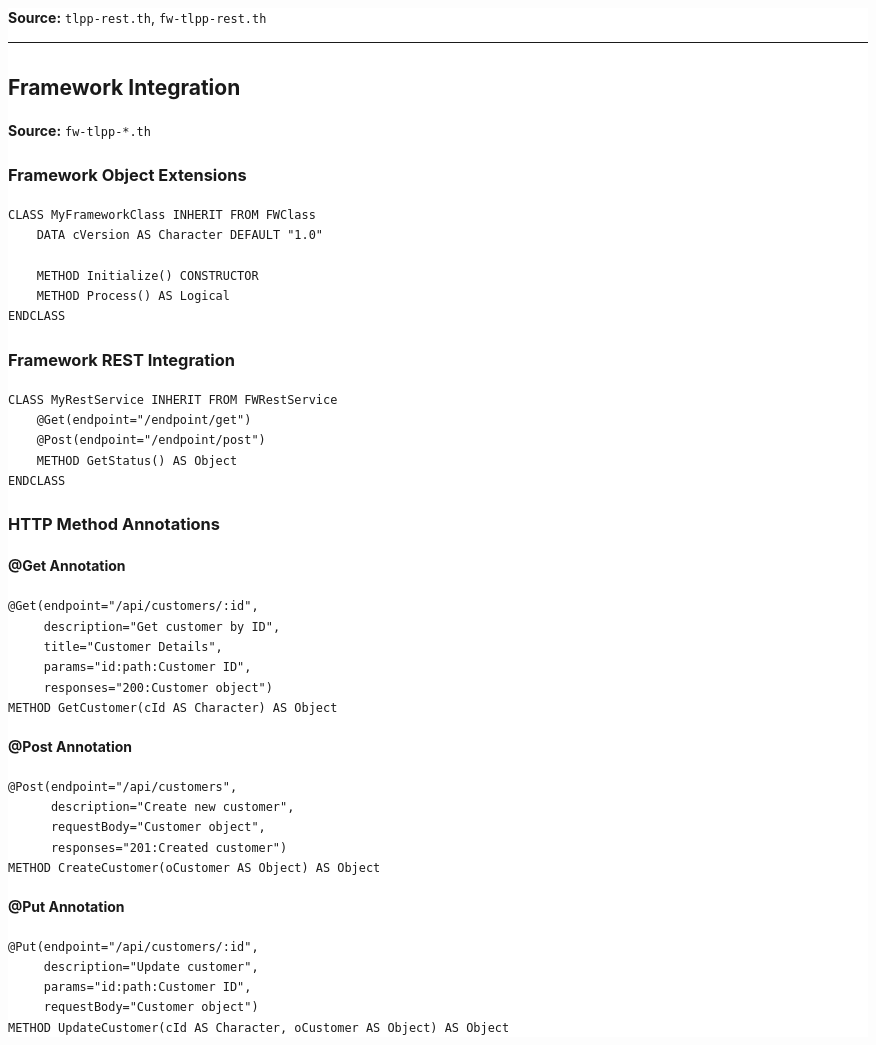 **Source:** `tlpp-rest.th`, `fw-tlpp-rest.th`


---

## Framework Integration

**Source:** `fw-tlpp-*.th`

### Framework Object Extensions
```tlpp
CLASS MyFrameworkClass INHERIT FROM FWClass
    DATA cVersion AS Character DEFAULT "1.0"
    
    METHOD Initialize() CONSTRUCTOR
    METHOD Process() AS Logical
ENDCLASS
```

### Framework REST Integration
```tlpp
CLASS MyRestService INHERIT FROM FWRestService
    @Get(endpoint="/endpoint/get")
    @Post(endpoint="/endpoint/post")
    METHOD GetStatus() AS Object
ENDCLASS
```

### HTTP Method Annotations

#### @Get Annotation
```tlpp
@Get(endpoint="/api/customers/:id", 
     description="Get customer by ID",
     title="Customer Details",
     params="id:path:Customer ID",
     responses="200:Customer object")
METHOD GetCustomer(cId AS Character) AS Object
```

#### @Post Annotation
```tlpp
@Post(endpoint="/api/customers",
      description="Create new customer",
      requestBody="Customer object",
      responses="201:Created customer")
METHOD CreateCustomer(oCustomer AS Object) AS Object
```

#### @Put Annotation
```tlpp
@Put(endpoint="/api/customers/:id",
     description="Update customer",
     params="id:path:Customer ID",
     requestBody="Customer object")
METHOD UpdateCustomer(cId AS Character, oCustomer AS Object) AS Object
```
